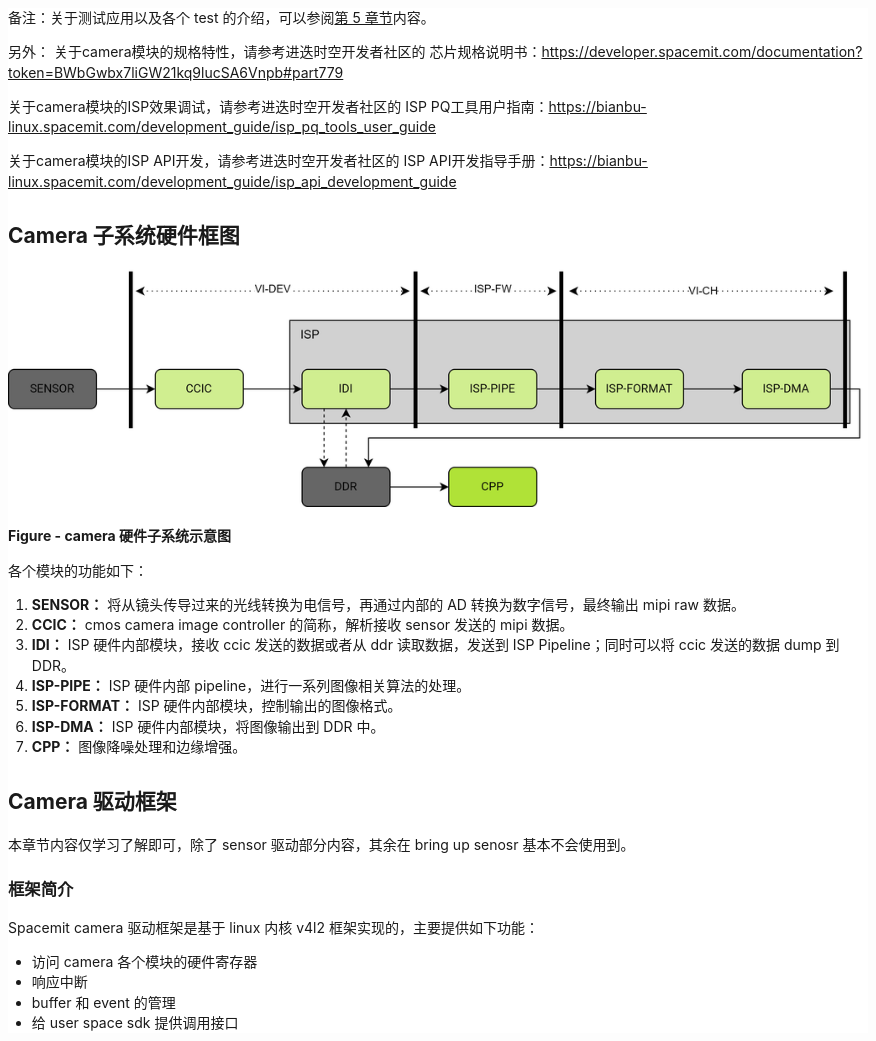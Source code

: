 备注：关于测试应用以及各个 test 的介绍，可以参阅[第 5 章节](https://spacemit.feishu.cn/wiki/SQxSwlUJKiNwWGk3ldkcLzaenyh#BaRbd8qCdoM9W2xMrUJcGGimnSh)内容。

另外：
关于camera模块的规格特性，请参考进迭时空开发者社区的 芯片规格说明书：https://developer.spacemit.com/documentation?token=BWbGwbx7liGW21kq9lucSA6Vnpb#part779

关于camera模块的ISP效果调试，请参考进迭时空开发者社区的 ISP PQ工具用户指南：https://bianbu-linux.spacemit.com/development_guide/isp_pq_tools_user_guide

关于camera模块的ISP API开发，请参考进迭时空开发者社区的 ISP API开发指导手册：https://bianbu-linux.spacemit.com/development_guide/isp_api_development_guide

## Camera 子系统硬件框图

![](./static/FpucbLemHoe37vxj8jIcaTeBn6O.png)

**Figure - camera 硬件子系统示意图**

各个模块的功能如下：

1. **SENSOR：** 将从镜头传导过来的光线转换为电信号，再通过内部的 AD 转换为数字信号，最终输出 mipi raw 数据。
2. **CCIC：** cmos camera image controller 的简称，解析接收 sensor 发送的 mipi 数据。
3. **IDI：** ISP 硬件内部模块，接收 ccic 发送的数据或者从 ddr 读取数据，发送到 ISP Pipeline；同时可以将 ccic 发送的数据 dump 到 DDR。
4. **ISP-PIPE：** ISP 硬件内部 pipeline，进行一系列图像相关算法的处理。
5. **ISP-FORMAT：** ISP 硬件内部模块，控制输出的图像格式。
6. **ISP-DMA：** ISP 硬件内部模块，将图像输出到 DDR 中。
7. **CPP：** 图像降噪处理和边缘增强。

## Camera 驱动框架

本章节内容仅学习了解即可，除了 sensor 驱动部分内容，其余在 bring up senosr 基本不会使用到。

### 框架简介

Spacemit camera 驱动框架是基于 linux 内核 v4l2 框架实现的，主要提供如下功能：

- 访问 camera 各个模块的硬件寄存器
- 响应中断
- buffer 和 event 的管理
- 给 user space sdk 提供调用接口
